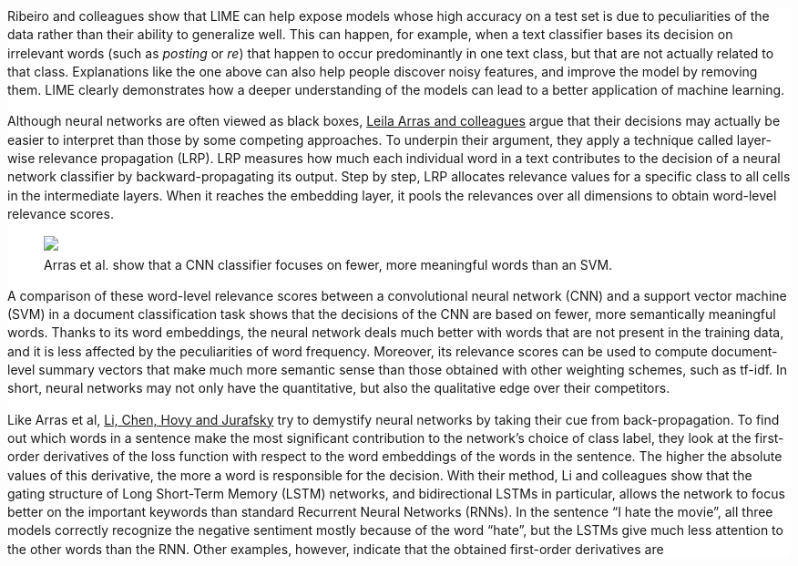 <p>Ribeiro and colleagues show that LIME can help expose models whose high accuracy on a test set is due 
to peculiarities of the data rather than their ability to generalize well. This can happen, for example, when a text classifier bases
its decision on irrelevant words (such as <em>posting</em> or <em>re</em>) that happen to occur predominantly in one text class,
but that are not actually related to that class. Explanations like the one above can also help people discover noisy features,
and improve the model by removing them. LIME clearly demonstrates how a deeper understanding of the models can lead to a better
application of machine learning.</p>

<p>Although neural networks are often viewed as black boxes, <a href="https://arxiv.org/abs/1612.07843">Leila Arras and colleagues</a> argue
 that their decisions may actually be easier to interpret than those by some competing approaches. 
To underpin their argument, they apply a technique called layer-wise relevance propagation (LRP). LRP measures how much each individual word in a text
contributes to the decision of a neural network classifier by backward-propagating its output. Step by step, LRP allocates
relevance values for a specific class to all cells in the intermediate
layers. When it reaches the embedding layer, it pools the relevances over all dimensions to obtain word-level relevance scores.
</p>

<figure class="padded2">
<img width="600" src="https://www.dropbox.com/s/3kyr078p4s1j8bh/Screenshot%202017-01-22%2012.29.16.png?raw=1">
<figcaption width="500">Arras et al. show that a CNN classifier focuses on fewer, more meaningful words than an SVM.</figcaption>
</figure>

<p>
A comparison of these word-level relevance scores between a convolutional neural 
network (CNN) and a support vector machine (SVM) in a document classification task shows that the decisions of the CNN 
are based on fewer, more semantically meaningful
words. 
Thanks to its word embeddings, the neural network deals much better with words that are not present in the
training data, and it is less affected by the peculiarities of word frequency. Moreover, its relevance
scores can be used to compute document-level summary vectors that make much more semantic sense
than those obtained with other weighting schemes, such as tf-idf. In short, neural networks may not only have the quantitative,
but also the qualitative edge over their competitors.
</p>

<p>Like Arras et al, <a href="https://arxiv.org/abs/1506.01066">Li, Chen, Hovy and Jurafsky</a> try to demystify neural
networks by taking their cue from back-propagation. To find out which words in a sentence make the most significant contribution to the network’s choice
of class label, they look at the first-order derivatives of the loss function with respect to the word
embeddings of the words in the sentence. The higher the absolute values of this derivative, the more a word is responsible
for the decision. With their method, Li and colleagues show that the gating structure of Long Short-Term Memory (LSTM)
networks, and bidirectional LSTMs in particular, allows the network to focus better on the important keywords than standard Recurrent
Neural Networks (RNNs).
 In the sentence “I hate the movie”, 
all three models correctly recognize the negative sentiment mostly because of the word “hate”, but the LSTMs give much less
attention to the other words than the RNN. Other examples, however, indicate that the obtained first-order derivatives are